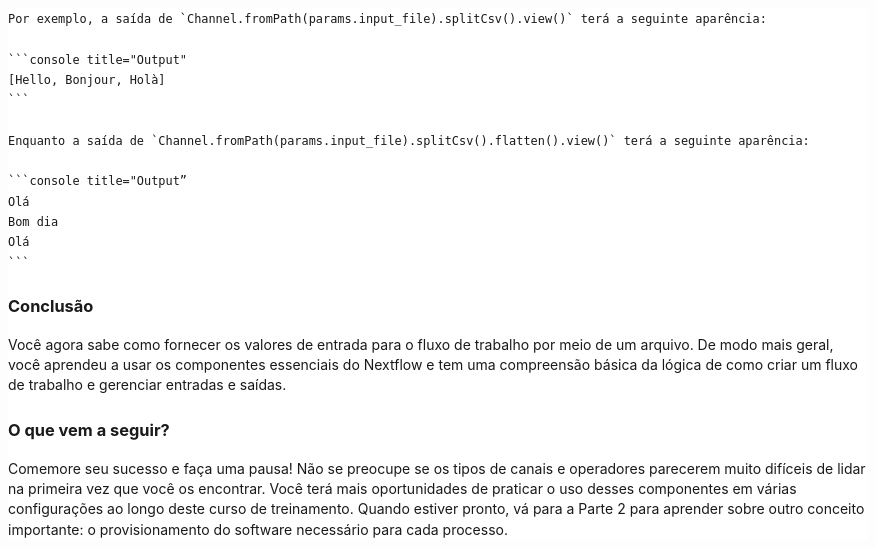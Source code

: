     Por exemplo, a saída de `Channel.fromPath(params.input_file).splitCsv().view()` terá a seguinte aparência:

    ```console title="Output"
    [Hello, Bonjour, Holà]
    ```

    Enquanto a saída de `Channel.fromPath(params.input_file).splitCsv().flatten().view()` terá a seguinte aparência:

    ```console title="Output”
    Olá
    Bom dia
    Olá
    ```

### Conclusão

Você agora sabe como fornecer os valores de entrada para o fluxo de trabalho por meio de um arquivo.
De modo mais geral, você aprendeu a usar os componentes essenciais do Nextflow e tem uma compreensão básica da lógica de como criar um fluxo de trabalho e gerenciar entradas e saídas.

### O que vem a seguir?

Comemore seu sucesso e faça uma pausa!
Não se preocupe se os tipos de canais e operadores parecerem muito difíceis de lidar na primeira vez que você os encontrar.
Você terá mais oportunidades de praticar o uso desses componentes em várias configurações ao longo deste curso de treinamento.
Quando estiver pronto, vá para a Parte 2 para aprender sobre outro conceito importante: o provisionamento do software necessário para cada processo.
